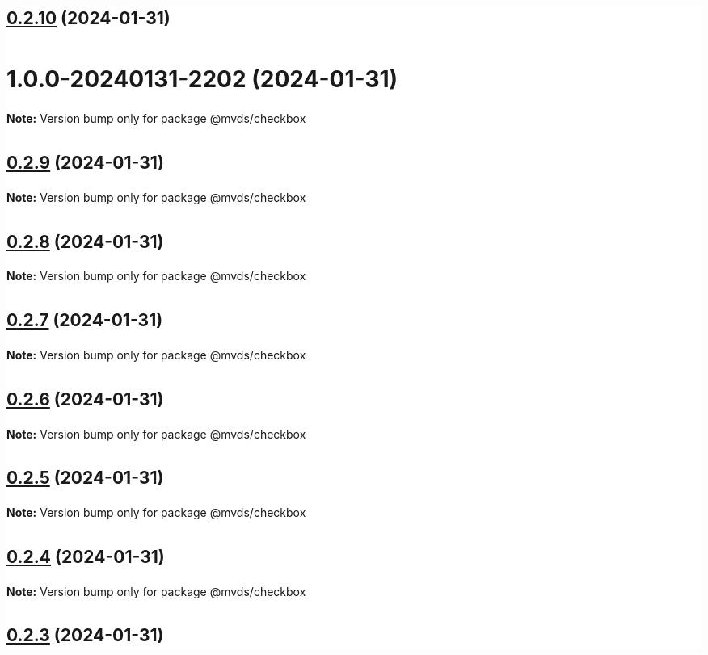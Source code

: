 ## [0.2.10](https://bitbucket.migrationsverket.se:7999/team-dream/dream/compare/@mvds/checkbox@0.2.8...@mvds/checkbox@0.2.10) (2024-01-31)

# 1.0.0-20240131-2202 (2024-01-31)

**Note:** Version bump only for package @mvds/checkbox

## [0.2.9](https://bitbucket.migrationsverket.se:7999/team-dream/dream/compare/@mvds/checkbox@0.2.8...@mvds/checkbox@0.2.9) (2024-01-31)

**Note:** Version bump only for package @mvds/checkbox

## [0.2.8](https://bitbucket.migrationsverket.se:7999/team-dream/dream/compare/@mvds/checkbox@0.2.7...@mvds/checkbox@0.2.8) (2024-01-31)

**Note:** Version bump only for package @mvds/checkbox

## [0.2.7](https://bitbucket.migrationsverket.se:7999/team-dream/dream/compare/@mvds/checkbox@0.2.2...@mvds/checkbox@0.2.7) (2024-01-31)

**Note:** Version bump only for package @mvds/checkbox

## [0.2.6](https://bitbucket.migrationsverket.se:7999/team-dream/dream/compare/@mvds/checkbox@0.2.2...@mvds/checkbox@0.2.6) (2024-01-31)

**Note:** Version bump only for package @mvds/checkbox

## [0.2.5](https://bitbucket.migrationsverket.se:7999/team-dream/dream/compare/@mvds/checkbox@0.2.2...@mvds/checkbox@0.2.5) (2024-01-31)

**Note:** Version bump only for package @mvds/checkbox

## [0.2.4](https://bitbucket.migrationsverket.se:7999/team-dream/dream/compare/@mvds/checkbox@0.2.2...@mvds/checkbox@0.2.4) (2024-01-31)

**Note:** Version bump only for package @mvds/checkbox

## [0.2.3](https://bitbucket.migrationsverket.se:7999/team-dream/dream/compare/@mvds/checkbox@0.2.2...@mvds/checkbox@0.2.3) (2024-01-31)
